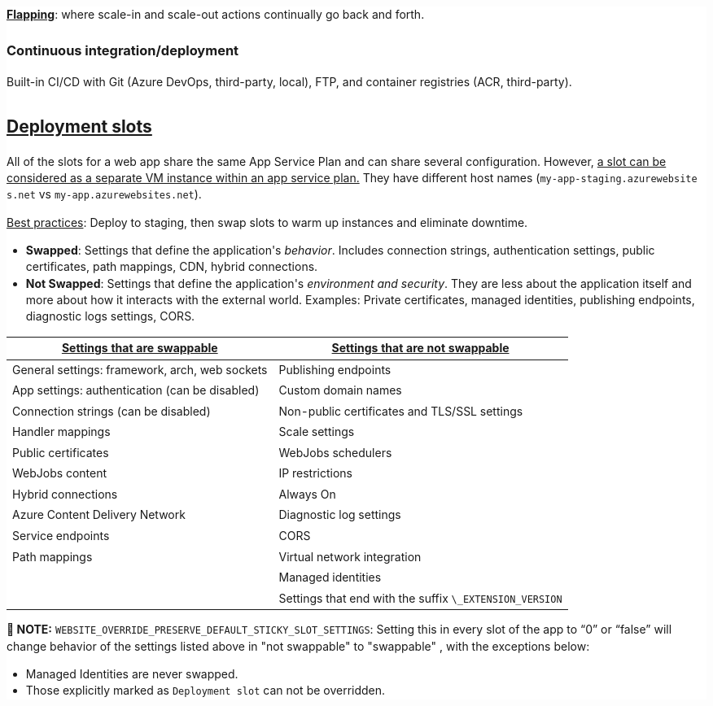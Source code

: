 [**Flapping**](https://learn.microsoft.com/en-us/azure/architecture/best-practices/auto-scaling?WT.mc_id=AZ-MVP-5004334#:~:text=Avoid%20flapping%20where,scale%2Din%20thresholds.): where scale-in and scale-out actions continually go back and forth.

### Continuous integration/deployment

Built-in CI/CD with Git (Azure DevOps, third-party, local), FTP, and container registries (ACR, third-party).

## [Deployment slots](https://learn.microsoft.com/en-us/azure/app-service/deploy-staging-slots)

All of the slots for a web app share the same App Service Plan and can share several configuration. However, [a slot can be considered as a separate VM instance within an app service plan.](https://learn.microsoft.com/en-us/answers/questions/19042/azure-app-service-shared-storage-between-deploymen#:~:text=A%20slot%20can%20be%20considered%20as%20a%20separate%20VM%20instance%20within%20your%20app%20service%20plan.) They have different host names (`my-app-staging.azurewebsites.net` vs `my-app.azurewebsites.net`).

[Best practices](https://learn.microsoft.com/en-us/azure/app-service/deploy-best-practices): Deploy to staging, then swap slots to warm up instances and eliminate downtime.

- **Swapped**: Settings that define the application's _behavior_. Includes connection strings, authentication settings, public certificates, path mappings, CDN, hybrid connections.
- **Not Swapped**: Settings that define the application's _environment and security_. They are less about the application itself and more about how it interacts with the external world. Examples: Private certificates, managed identities, publishing endpoints, diagnostic logs settings, CORS.

| [Settings that are swappable](https://learn.microsoft.com/en-us/azure/app-service/deploy-staging-slots?utm_source=chatgpt.com&tabs=cli#swap-with-preview-multiple-phase-swap:~:text=When%20you%20swap%20slots%2C%20these%20settings%20are%20swapped)                      | [Settings that are not swappable](https://learn.microsoft.com/en-us/azure/app-service/deploy-staging-slots?utm_source=chatgpt.com&tabs=cli#swap-with-preview-multiple-phase-swap:~:text=When%20you%20swap%20slots%2C%20these%20settings%20aren%27t%20swapped%3A)                            |
| ---------------------------------------------- | ------------------------------------------------------- |
| General settings: framework, arch, web sockets | Publishing endpoints                                    |
| App settings: authentication (can be disabled) | Custom domain names                                     |
| Connection strings (can be disabled)           | Non-public certificates and TLS/SSL settings            |
| Handler mappings                               | Scale settings                                          |
| Public certificates                            | WebJobs schedulers                                      |
| WebJobs content                                | IP restrictions                                         |
| Hybrid connections                             | Always On                                               |
| Azure Content Delivery Network                 | Diagnostic log settings                                 |
| Service endpoints                              | CORS                    |
| Path mappings                                  | Virtual network integration                             |
|                                                | Managed identities                                      |
|                                                | Settings that end with the suffix `\_EXTENSION_VERSION` |

**📝 NOTE:** `WEBSITE_OVERRIDE_PRESERVE_DEFAULT_STICKY_SLOT_SETTINGS`: Setting this in every slot of the app to “0” or “false” will change behavior of the settings listed above in "not swappable" to "swappable" , with the exceptions below:
- Managed Identities are never swapped.
- Those explicitly marked as `Deployment slot` can not be overridden.
